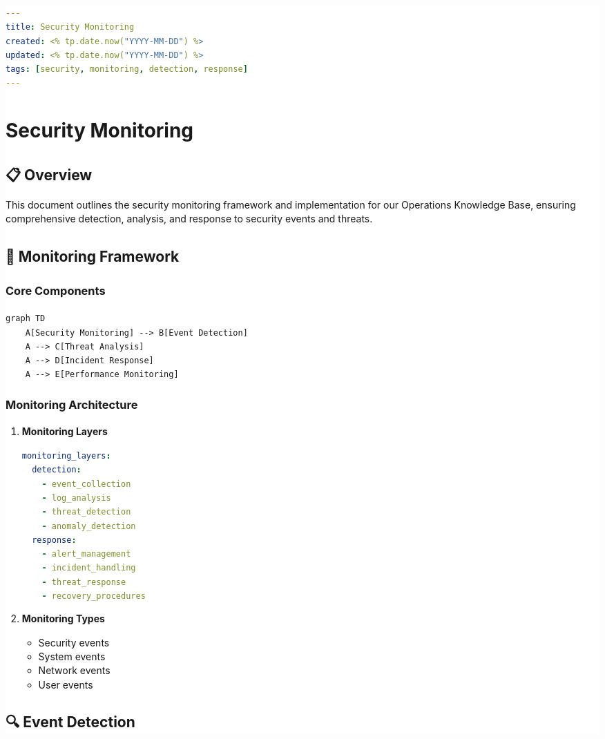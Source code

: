 ```yaml
---
title: Security Monitoring
created: <% tp.date.now("YYYY-MM-DD") %>
updated: <% tp.date.now("YYYY-MM-DD") %>
tags: [security, monitoring, detection, response]
---
```


# Security Monitoring

## 📋 Overview
This document outlines the security monitoring framework and implementation for our Operations Knowledge Base, ensuring comprehensive detection, analysis, and response to security events and threats.

## 🎯 Monitoring Framework

### Core Components
```mermaid
graph TD
    A[Security Monitoring] --> B[Event Detection]
    A --> C[Threat Analysis]
    A --> D[Incident Response]
    A --> E[Performance Monitoring]
```

### Monitoring Architecture
1. **Monitoring Layers**
   ```yaml
   monitoring_layers:
     detection:
       - event_collection
       - log_analysis
       - threat_detection
       - anomaly_detection
     response:
       - alert_management
       - incident_handling
       - threat_response
       - recovery_procedures
   ```

2. **Monitoring Types**
   - Security events
   - System events
   - Network events
   - User events

## 🔍 Event Detection
